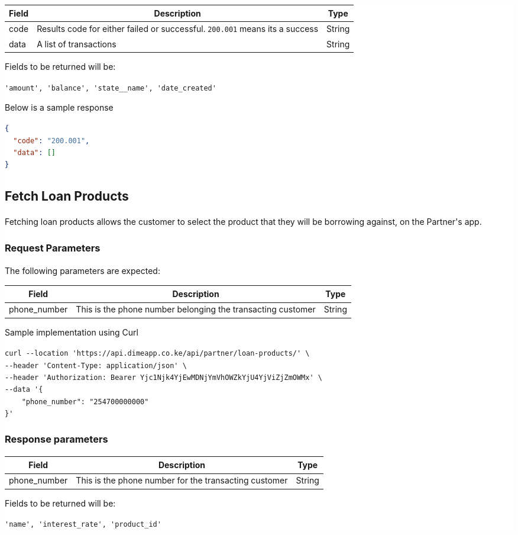 | Field | Description                                                                 | Type   |
|-------|-----------------------------------------------------------------------------|--------|
| code  | Results code for either failed or successful. `200.001` means its a success | String |
| data  | A list of transactions                                                      | String |

Fields to be returned will be:

```
'amount', 'balance', 'state__name', 'date_created'
```

Below is a sample response

```json
{
  "code": "200.001",
  "data": []
}
```

## Fetch Loan Products

Fetching loan products allows the customer to select the product that they will be borrowing against, on the Partner's
app.

### Request Parameters

The following parameters are expected:

| Field        | Description                                                 | Type   |
|--------------|-------------------------------------------------------------|--------|
| phone_number | This is the phone number belonging the transacting customer | String |

Sample implementation using Curl

```curl
curl --location 'https://api.dimeapp.co.ke/api/partner/loan-products/' \
--header 'Content-Type: application/json' \
--header 'Authorization: Bearer Yjc1Njk4YjEwMDNjYmVhOWZkYjU4YjViZjZmOWMx' \
--data '{
    "phone_number": "254700000000"
}'
```

### Response parameters

| Field        | Description                                           | Type   |
|--------------|-------------------------------------------------------|--------|
| phone_number | This is the phone number for the transacting customer | String |

Fields to be returned will be:

```
'name', 'interest_rate', 'product_id'
```
